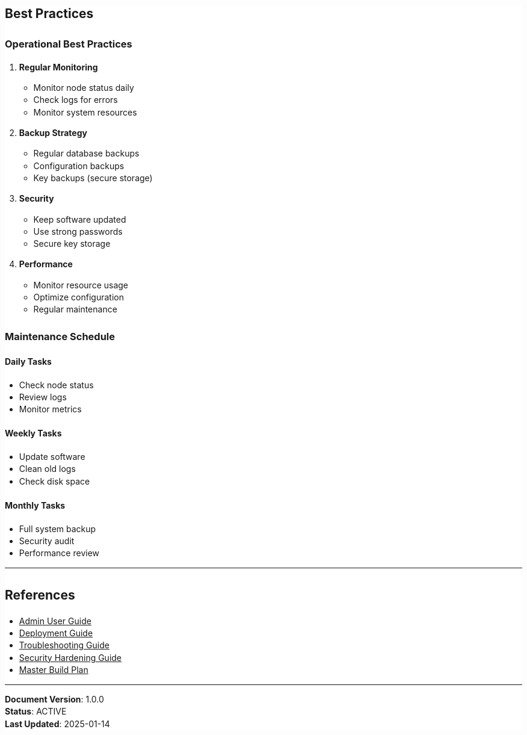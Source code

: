 
## Best Practices

### Operational Best Practices

1. **Regular Monitoring**
   - Monitor node status daily
   - Check logs for errors
   - Monitor system resources

2. **Backup Strategy**
   - Regular database backups
   - Configuration backups
   - Key backups (secure storage)

3. **Security**
   - Keep software updated
   - Use strong passwords
   - Secure key storage

4. **Performance**
   - Monitor resource usage
   - Optimize configuration
   - Regular maintenance

### Maintenance Schedule

#### Daily Tasks
- Check node status
- Review logs
- Monitor metrics

#### Weekly Tasks
- Update software
- Clean old logs
- Check disk space

#### Monthly Tasks
- Full system backup
- Security audit
- Performance review

---

## References

- [Admin User Guide](./admin-user-guide.md)
- [Deployment Guide](../deployment/deployment-guide.md)
- [Troubleshooting Guide](../deployment/troubleshooting-guide.md)
- [Security Hardening Guide](../deployment/security-hardening-guide.md)
- [Master Build Plan](../../plan/API_plans/00-master-architecture/01-MASTER_BUILD_PLAN.md)

---

**Document Version**: 1.0.0  
**Status**: ACTIVE  
**Last Updated**: 2025-01-14
